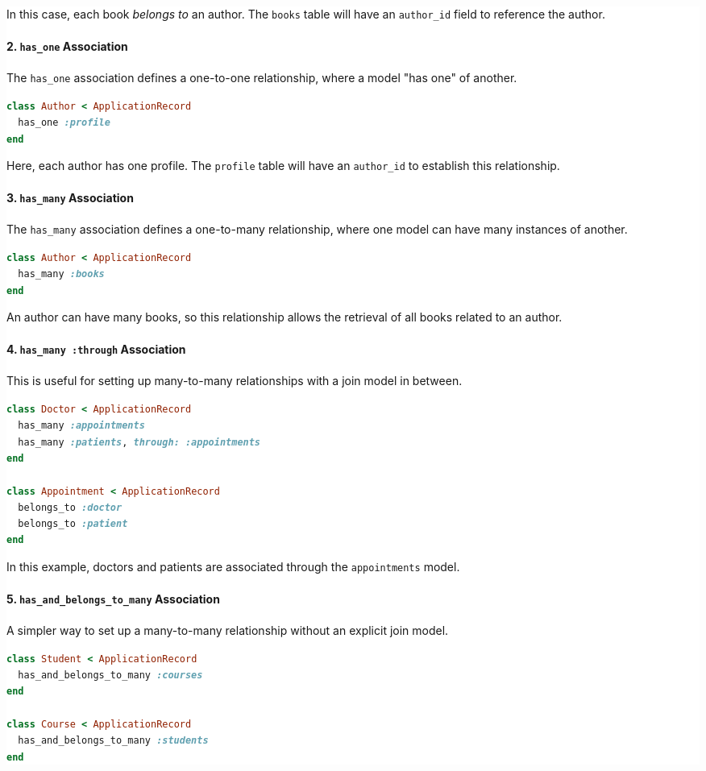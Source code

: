 In this case, each book *belongs to* an author. The `books` table will have an `author_id` field to reference the author.

#### 2. **`has_one` Association**
The `has_one` association defines a one-to-one relationship, where a model "has one" of another.

```ruby
class Author < ApplicationRecord
  has_one :profile
end
```

Here, each author has one profile. The `profile` table will have an `author_id` to establish this relationship.

#### 3. **`has_many` Association**
The `has_many` association defines a one-to-many relationship, where one model can have many instances of another.

```ruby
class Author < ApplicationRecord
  has_many :books
end
```

An author can have many books, so this relationship allows the retrieval of all books related to an author.

#### 4. **`has_many :through` Association**
This is useful for setting up many-to-many relationships with a join model in between.

```ruby
class Doctor < ApplicationRecord
  has_many :appointments
  has_many :patients, through: :appointments
end

class Appointment < ApplicationRecord
  belongs_to :doctor
  belongs_to :patient
end
```

In this example, doctors and patients are associated through the `appointments` model.

#### 5. **`has_and_belongs_to_many` Association**
A simpler way to set up a many-to-many relationship without an explicit join model.

```ruby
class Student < ApplicationRecord
  has_and_belongs_to_many :courses
end

class Course < ApplicationRecord
  has_and_belongs_to_many :students
end
```
